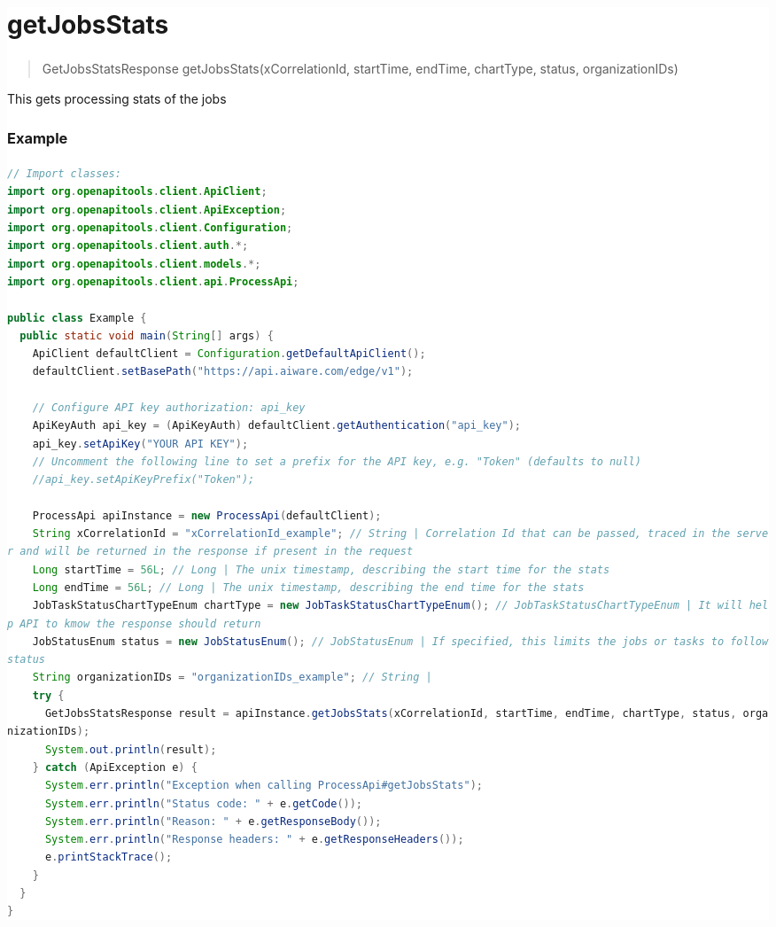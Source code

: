 
<a name="getJobsStats"></a>
# **getJobsStats**
> GetJobsStatsResponse getJobsStats(xCorrelationId, startTime, endTime, chartType, status, organizationIDs)

This gets processing stats of the jobs

### Example
```java
// Import classes:
import org.openapitools.client.ApiClient;
import org.openapitools.client.ApiException;
import org.openapitools.client.Configuration;
import org.openapitools.client.auth.*;
import org.openapitools.client.models.*;
import org.openapitools.client.api.ProcessApi;

public class Example {
  public static void main(String[] args) {
    ApiClient defaultClient = Configuration.getDefaultApiClient();
    defaultClient.setBasePath("https://api.aiware.com/edge/v1");
    
    // Configure API key authorization: api_key
    ApiKeyAuth api_key = (ApiKeyAuth) defaultClient.getAuthentication("api_key");
    api_key.setApiKey("YOUR API KEY");
    // Uncomment the following line to set a prefix for the API key, e.g. "Token" (defaults to null)
    //api_key.setApiKeyPrefix("Token");

    ProcessApi apiInstance = new ProcessApi(defaultClient);
    String xCorrelationId = "xCorrelationId_example"; // String | Correlation Id that can be passed, traced in the server and will be returned in the response if present in the request
    Long startTime = 56L; // Long | The unix timestamp, describing the start time for the stats
    Long endTime = 56L; // Long | The unix timestamp, describing the end time for the stats
    JobTaskStatusChartTypeEnum chartType = new JobTaskStatusChartTypeEnum(); // JobTaskStatusChartTypeEnum | It will help API to kmow the response should return
    JobStatusEnum status = new JobStatusEnum(); // JobStatusEnum | If specified, this limits the jobs or tasks to follow status
    String organizationIDs = "organizationIDs_example"; // String | 
    try {
      GetJobsStatsResponse result = apiInstance.getJobsStats(xCorrelationId, startTime, endTime, chartType, status, organizationIDs);
      System.out.println(result);
    } catch (ApiException e) {
      System.err.println("Exception when calling ProcessApi#getJobsStats");
      System.err.println("Status code: " + e.getCode());
      System.err.println("Reason: " + e.getResponseBody());
      System.err.println("Response headers: " + e.getResponseHeaders());
      e.printStackTrace();
    }
  }
}
```
